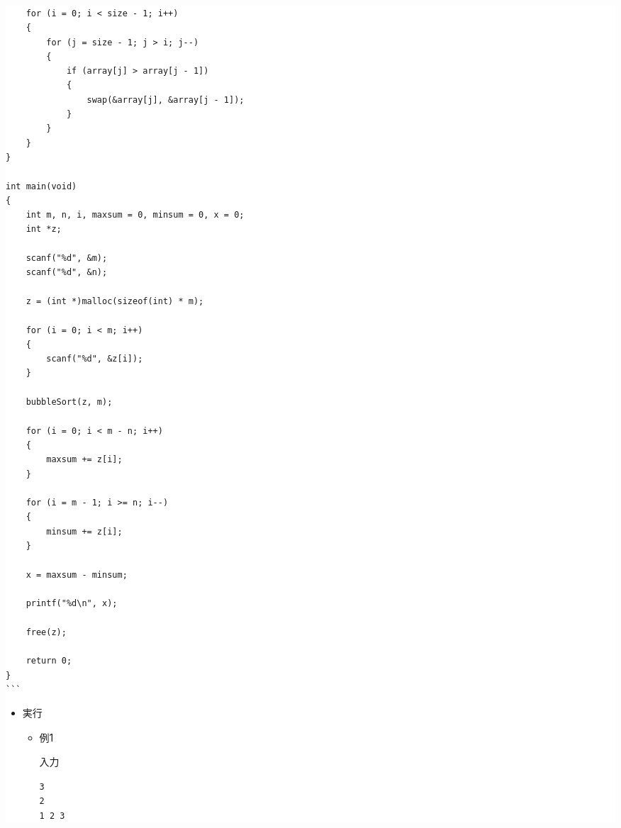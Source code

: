         for (i = 0; i < size - 1; i++)
        {
            for (j = size - 1; j > i; j--)
            {
                if (array[j] > array[j - 1])
                {
                    swap(&array[j], &array[j - 1]);
                }
            }
        }
    }

    int main(void)
    {
        int m, n, i, maxsum = 0, minsum = 0, x = 0;
        int *z;

        scanf("%d", &m);
        scanf("%d", &n);

        z = (int *)malloc(sizeof(int) * m);

        for (i = 0; i < m; i++)
        {
            scanf("%d", &z[i]);
        }

        bubbleSort(z, m);

        for (i = 0; i < m - n; i++)
        {
            maxsum += z[i];
        }

        for (i = m - 1; i >= n; i--)
        {
            minsum += z[i];
        }

        x = maxsum - minsum;

        printf("%d\n", x);

        free(z);

        return 0;
    }
    ```

* 実行

  * 例1

    入力

    ```txt
    3
    2
    1 2 3
    ```
